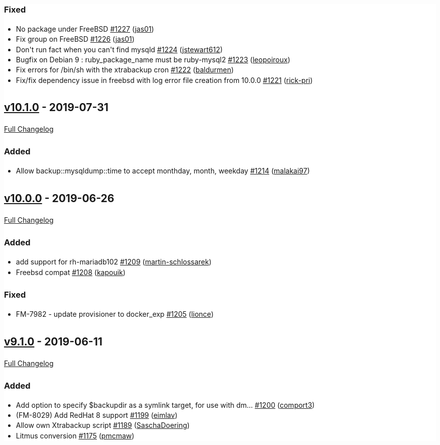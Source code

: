 ### Fixed

- No package under FreeBSD [#1227](https://github.com/puppetlabs/puppetlabs-mysql/pull/1227) ([jas01](https://github.com/jas01))
- Fix group on FreeBSD [#1226](https://github.com/puppetlabs/puppetlabs-mysql/pull/1226) ([jas01](https://github.com/jas01))
- Don't run fact when you can't find mysqld [#1224](https://github.com/puppetlabs/puppetlabs-mysql/pull/1224) ([jstewart612](https://github.com/jstewart612))
-  Bugfix on Debian 9 : ruby_package_name must be ruby-mysql2 [#1223](https://github.com/puppetlabs/puppetlabs-mysql/pull/1223) ([leopoiroux](https://github.com/leopoiroux))
- Fix errors for /bin/sh with the xtrabackup cron [#1222](https://github.com/puppetlabs/puppetlabs-mysql/pull/1222) ([baldurmen](https://github.com/baldurmen))
- Fix/fix dependency issue in freebsd with log error file creation from 10.0.0 [#1221](https://github.com/puppetlabs/puppetlabs-mysql/pull/1221) ([rick-pri](https://github.com/rick-pri))

## [v10.1.0](https://github.com/puppetlabs/puppetlabs-mysql/tree/v10.1.0) - 2019-07-31

[Full Changelog](https://github.com/puppetlabs/puppetlabs-mysql/compare/v10.0.0...v10.1.0)

### Added

- Allow backup::mysqldump::time to accept monthday, month, weekday [#1214](https://github.com/puppetlabs/puppetlabs-mysql/pull/1214) ([malakai97](https://github.com/malakai97))

## [v10.0.0](https://github.com/puppetlabs/puppetlabs-mysql/tree/v10.0.0) - 2019-06-26

[Full Changelog](https://github.com/puppetlabs/puppetlabs-mysql/compare/v9.1.0...v10.0.0)

### Added

- add support for rh-mariadb102 [#1209](https://github.com/puppetlabs/puppetlabs-mysql/pull/1209) ([martin-schlossarek](https://github.com/martin-schlossarek))
- Freebsd compat [#1208](https://github.com/puppetlabs/puppetlabs-mysql/pull/1208) ([kapouik](https://github.com/kapouik))

### Fixed

- FM-7982 - update provisioner to docker_exp [#1205](https://github.com/puppetlabs/puppetlabs-mysql/pull/1205) ([lionce](https://github.com/lionce))

## [v9.1.0](https://github.com/puppetlabs/puppetlabs-mysql/tree/v9.1.0) - 2019-06-11

[Full Changelog](https://github.com/puppetlabs/puppetlabs-mysql/compare/v9.0.0...v9.1.0)

### Added

- Add option to specify $backupdir as a symlink target, for use with dm… [#1200](https://github.com/puppetlabs/puppetlabs-mysql/pull/1200) ([comport3](https://github.com/comport3))
- (FM-8029) Add RedHat 8 support [#1199](https://github.com/puppetlabs/puppetlabs-mysql/pull/1199) ([eimlav](https://github.com/eimlav))
- Allow own Xtrabackup script [#1189](https://github.com/puppetlabs/puppetlabs-mysql/pull/1189) ([SaschaDoering](https://github.com/SaschaDoering))
- Litmus conversion [#1175](https://github.com/puppetlabs/puppetlabs-mysql/pull/1175) ([pmcmaw](https://github.com/pmcmaw))

